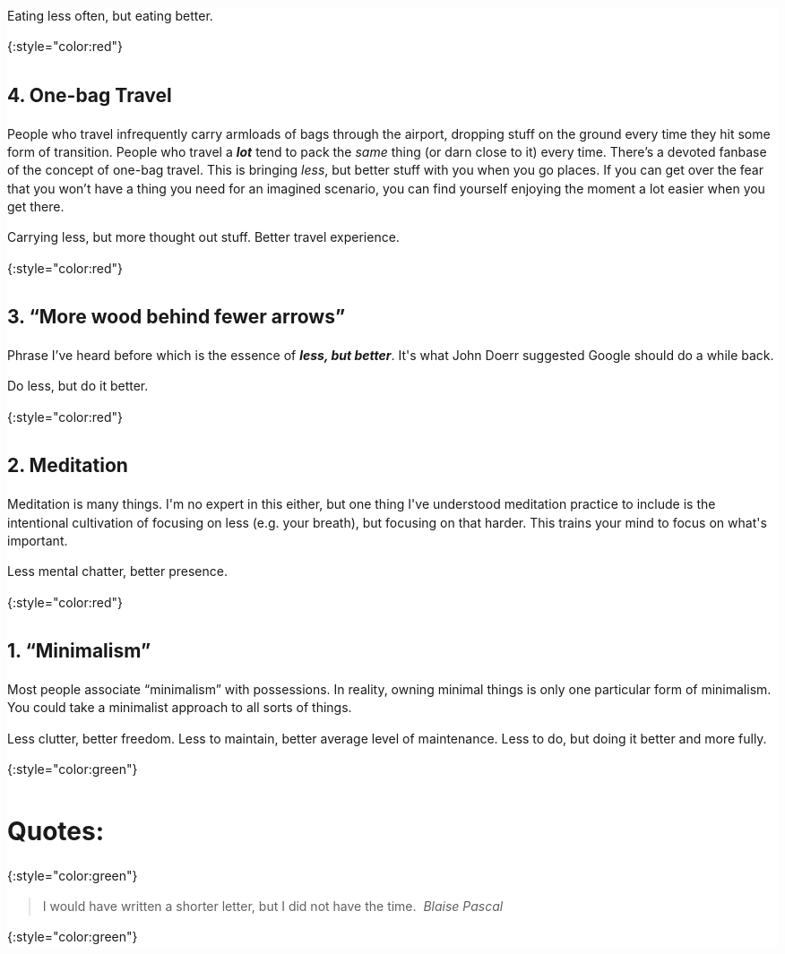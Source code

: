 Eating less often, but eating better.

{:style="color:red"}

## 4. One-bag Travel

People who travel infrequently carry armloads of bags through the airport, dropping stuff on the ground every time they hit some form of transition. People who travel a ***lot*** tend to pack the *same* thing (or darn close to it) every time. There’s a devoted fanbase of the concept of one-bag travel. This is bringing *less*, but better stuff with you when you go places. If you can get over the fear that you won’t have a thing you need for an imagined scenario, you can find yourself enjoying the moment a lot easier when you get there.

Carrying less, but more thought out stuff. Better travel experience.

{:style="color:red"}

## 3. “More wood behind fewer arrows”

Phrase I’ve heard before which is the essence of *****less, but better*****. It's what John Doerr suggested Google should do a while back.

Do less, but do it better.

{:style="color:red"}

## 2. Meditation

Meditation is many things. I'm no expert in this either, but one thing I've understood meditation practice to include is the intentional cultivation of focusing on less (e.g. your breath), but focusing on that harder. This trains your mind to focus on what's important. 

Less mental chatter, better presence.

{:style="color:red"}

## 1. “Minimalism”

Most people associate “minimalism” with possessions.  In reality, owning minimal things is only one particular form of minimalism. You could take a minimalist approach to all sorts of things.

Less clutter, better freedom. Less to maintain, better average level of maintenance. Less to do, but doing it better and more fully.

{:style="color:green"}

# **Quotes:**

{:style="color:green"}

> I would have written a shorter letter, but I did not have the time. 
<cite>Blaise Pascal</cite>

{:style="color:green"}

